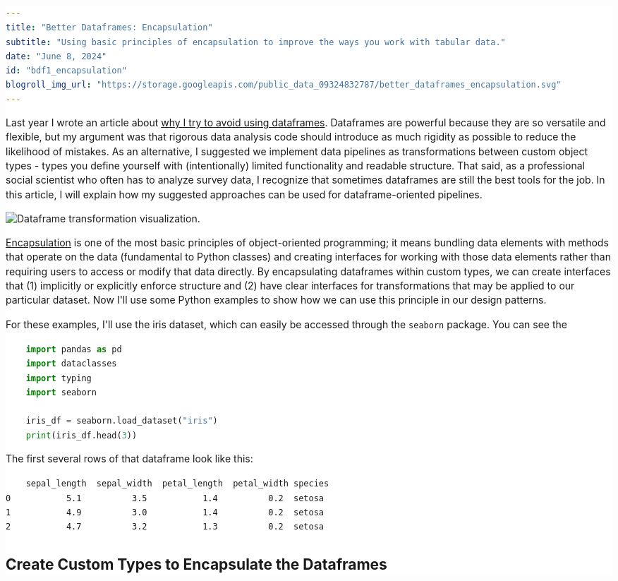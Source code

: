 ```yaml
---
title: "Better Dataframes: Encapsulation"
subtitle: "Using basic principles of encapsulation to improve the ways you work with tabular data."
date: "June 8, 2024"
id: "bdf1_encapsulation"
blogroll_img_url: "https://storage.googleapis.com/public_data_09324832787/better_dataframes_encapsulation.svg"
---
```


Last year I wrote an article about [why I try to avoid using dataframes](zods0_problem_with_dataframes.html). Dataframes are powerful because they are so versatile and flexible, but my argument was that rigorous data analysis code should introduce as much rigidity as possible to reduce the likelihood of mistakes. As an alternative, I suggested we implement data pipelines as transformations between custom object types - types you define yourself with (intentionally) limited functionality and readable structure. That said, as a professional social scientist who often has to analyze survey data, I recognize that sometimes dataframes are still the best tools for the job. In this article, I will explain how my suggested approaches can be used for dataframe-oriented pipelines. 

![Dataframe transformation visualization.](https://storage.googleapis.com/public_data_09324832787/better_dataframes_encapsulation.svg)


[Encapsulation](https://www.datacamp.com/tutorial/encapsulation-in-python-object-oriented-programming) is one of the most basic principles of object-oriented programming; it means bundling data elements with methods that operate on the data (fundamental to Python classes) and creating interfaces for working with those data elements rather than requiring users to access or modify that data directly. By encapsulating dataframes within custom types, we can create interfaces that (1) implicitly or explicitly enforce structure and (2) have clear interfaces for transformations that may be applied to our particular dataset. Now I'll use some Python examples to show how we can use this principle in our design patterns.

For these examples, I'll use the iris dataset, which can easily be accessed through the `seaborn` package. You can see the 

```python
    import pandas as pd
    import dataclasses
    import typing
    import seaborn

    iris_df = seaborn.load_dataset("iris")
    print(iris_df.head(3))
```

The first several rows of that dataframe look like this:

        sepal_length  sepal_width  petal_length  petal_width species
    0           5.1          3.5           1.4          0.2  setosa
    1           4.9          3.0           1.4          0.2  setosa
    2           4.7          3.2           1.3          0.2  setosa


## Create Custom Types to Encapsulate the Dataframes
